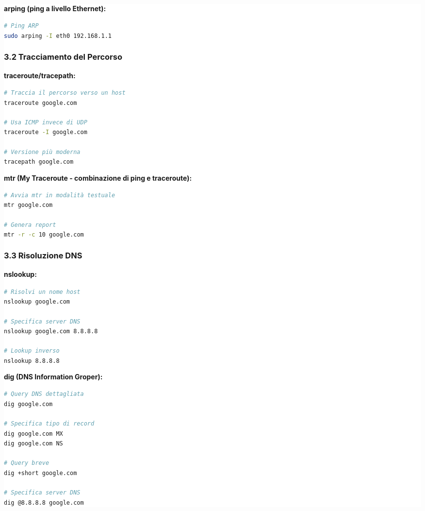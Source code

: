 **arping (ping a livello Ethernet):**
```bash
# Ping ARP
sudo arping -I eth0 192.168.1.1
```

### 3.2 Tracciamento del Percorso

**traceroute/tracepath:**
```bash
# Traccia il percorso verso un host
traceroute google.com

# Usa ICMP invece di UDP
traceroute -I google.com

# Versione più moderna
tracepath google.com
```

**mtr (My Traceroute - combinazione di ping e traceroute):**
```bash
# Avvia mtr in modalità testuale
mtr google.com

# Genera report
mtr -r -c 10 google.com
```

### 3.3 Risoluzione DNS

**nslookup:**
```bash
# Risolvi un nome host
nslookup google.com

# Specifica server DNS
nslookup google.com 8.8.8.8

# Lookup inverso
nslookup 8.8.8.8
```

**dig (DNS Information Groper):**
```bash
# Query DNS dettagliata
dig google.com

# Specifica tipo di record
dig google.com MX
dig google.com NS

# Query breve
dig +short google.com

# Specifica server DNS
dig @8.8.8.8 google.com
```
